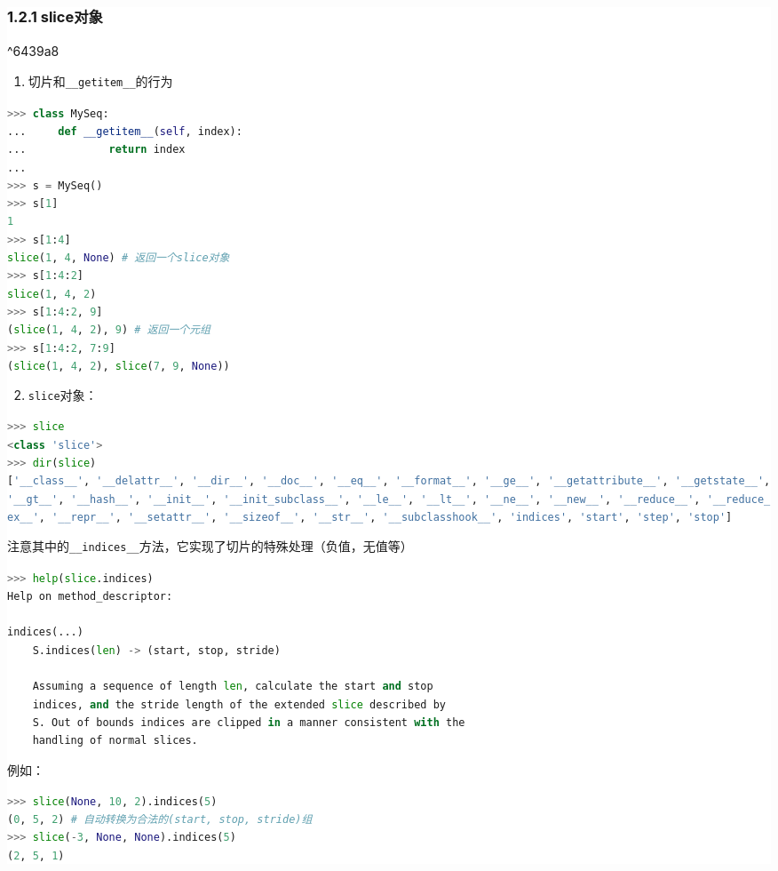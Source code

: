 ### 1.2.1 slice对象

^6439a8

1. 切片和`__getitem__`的行为
```python
>>> class MySeq:
...     def __getitem__(self, index):
...             return index
...
>>> s = MySeq()
>>> s[1]
1
>>> s[1:4]
slice(1, 4, None) # 返回一个slice对象
>>> s[1:4:2]
slice(1, 4, 2)
>>> s[1:4:2, 9]
(slice(1, 4, 2), 9) # 返回一个元组
>>> s[1:4:2, 7:9]
(slice(1, 4, 2), slice(7, 9, None))
```

2. `slice`对象：
```python
>>> slice
<class 'slice'>
>>> dir(slice)
['__class__', '__delattr__', '__dir__', '__doc__', '__eq__', '__format__', '__ge__', '__getattribute__', '__getstate__', '__gt__', '__hash__', '__init__', '__init_subclass__', '__le__', '__lt__', '__ne__', '__new__', '__reduce__', '__reduce_ex__', '__repr__', '__setattr__', '__sizeof__', '__str__', '__subclasshook__', 'indices', 'start', 'step', 'stop']
```

注意其中的`__indices__`方法，它实现了切片的特殊处理（负值，无值等）
```python
>>> help(slice.indices)
Help on method_descriptor:

indices(...)
    S.indices(len) -> (start, stop, stride)

    Assuming a sequence of length len, calculate the start and stop
    indices, and the stride length of the extended slice described by
    S. Out of bounds indices are clipped in a manner consistent with the
    handling of normal slices.
```

例如：
```python
>>> slice(None, 10, 2).indices(5) 
(0, 5, 2) # 自动转换为合法的(start, stop, stride)组 
>>> slice(-3, None, None).indices(5) 
(2, 5, 1)
```
